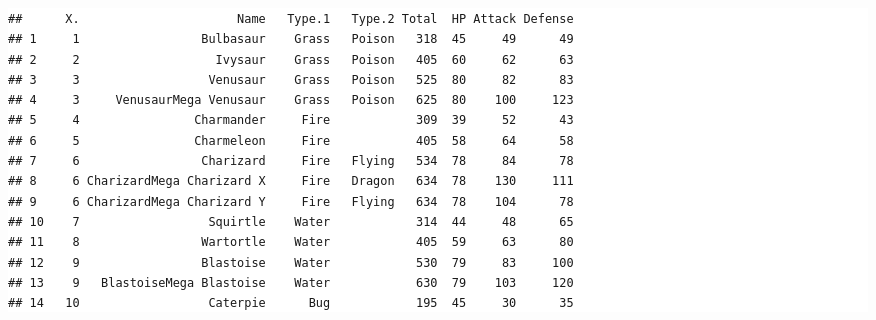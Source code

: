     ##      X.                      Name   Type.1   Type.2 Total  HP Attack Defense
    ## 1     1                 Bulbasaur    Grass   Poison   318  45     49      49
    ## 2     2                   Ivysaur    Grass   Poison   405  60     62      63
    ## 3     3                  Venusaur    Grass   Poison   525  80     82      83
    ## 4     3     VenusaurMega Venusaur    Grass   Poison   625  80    100     123
    ## 5     4                Charmander     Fire            309  39     52      43
    ## 6     5                Charmeleon     Fire            405  58     64      58
    ## 7     6                 Charizard     Fire   Flying   534  78     84      78
    ## 8     6 CharizardMega Charizard X     Fire   Dragon   634  78    130     111
    ## 9     6 CharizardMega Charizard Y     Fire   Flying   634  78    104      78
    ## 10    7                  Squirtle    Water            314  44     48      65
    ## 11    8                 Wartortle    Water            405  59     63      80
    ## 12    9                 Blastoise    Water            530  79     83     100
    ## 13    9   BlastoiseMega Blastoise    Water            630  79    103     120
    ## 14   10                  Caterpie      Bug            195  45     30      35
